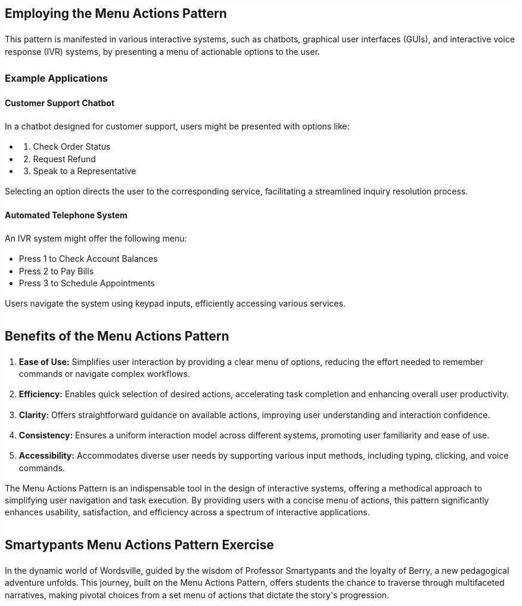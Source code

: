 ## Employing the Menu Actions Pattern

This pattern is manifested in various interactive systems, such as chatbots, graphical user interfaces (GUIs), and interactive voice response (IVR) systems, by presenting a menu of actionable options to the user.

### Example Applications

#### Customer Support Chatbot

In a chatbot designed for customer support, users might be presented with options like:
- 1. Check Order Status
- 2. Request Refund
- 3. Speak to a Representative

Selecting an option directs the user to the corresponding service, facilitating a streamlined inquiry resolution process.

#### Automated Telephone System

An IVR system might offer the following menu:
- Press 1 to Check Account Balances
- Press 2 to Pay Bills
- Press 3 to Schedule Appointments

Users navigate the system using keypad inputs, efficiently accessing various services.

## Benefits of the Menu Actions Pattern

1. **Ease of Use:** Simplifies user interaction by providing a clear menu of options, reducing the effort needed to remember commands or navigate complex workflows.
  
2. **Efficiency:** Enables quick selection of desired actions, accelerating task completion and enhancing overall user productivity.
  
3. **Clarity:** Offers straightforward guidance on available actions, improving user understanding and interaction confidence.
  
4. **Consistency:** Ensures a uniform interaction model across different systems, promoting user familiarity and ease of use.
  
5. **Accessibility:** Accommodates diverse user needs by supporting various input methods, including typing, clicking, and voice commands.

The Menu Actions Pattern is an indispensable tool in the design of interactive systems, offering a methodical approach to simplifying user navigation and task execution. By providing users with a concise menu of actions, this pattern significantly enhances usability, satisfaction, and efficiency across a spectrum of interactive applications.

## Smartypants Menu Actions Pattern Exercise

In the dynamic world of Wordsville, guided by the wisdom of Professor Smartypants and the loyalty of Berry, a new pedagogical adventure unfolds. This journey, built on the Menu Actions Pattern, offers students the chance to traverse through multifaceted narratives, making pivotal choices from a set menu of actions that dictate the story's progression.
